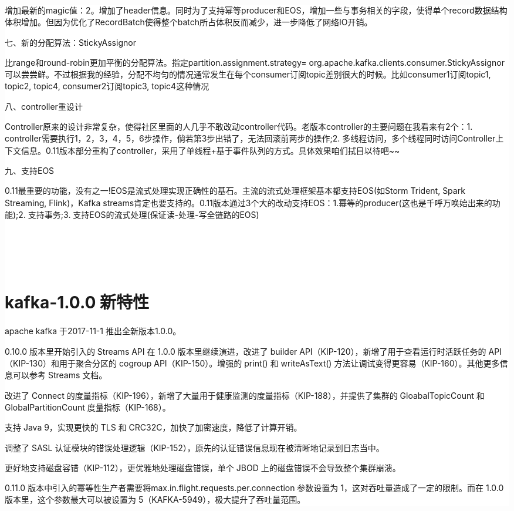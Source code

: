 <p>增加最新的magic值：2。增加了header信息。同时为了支持幂等producer和EOS，增加一些与事务相关的字段，使得单个record数据结构体积增加。但因为优化了RecordBatch使得整个batch所占体积反而减少，进一步降低了网络IO开销。</p>

<p>七、新的分配算法：StickyAssignor</p>

<p>比range和round-robin更加平衡的分配算法。指定partition.assignment.strategy= org.apache.kafka.clients.consumer.StickyAssignor可以尝尝鲜。不过根据我的经验，分配不均匀的情况通常发生在每个consumer订阅topic差别很大的时候。比如consumer1订阅topic1, topic2, topic4, consumer2订阅topic3, topic4这种情况</p>

<p>八、controller重设计</p>

<p>Controller原来的设计非常复杂，使得社区里面的人几乎不敢改动controller代码。老版本controller的主要问题在我看来有2个：1. controller需要执行1，2，3，4，5，6步操作，倘若第3步出错了，无法回滚前两步的操作;2. 多线程访问，多个线程同时访问Controller上下文信息。0.11版本部分重构了controller，采用了单线程+基于事件队列的方式。具体效果咱们拭目以待吧~~</p>

<p>九、支持EOS</p>

<p>0.11最重要的功能，没有之一!EOS是流式处理实现正确性的基石。主流的流式处理框架基本都支持EOS(如Storm Trident, Spark Streaming, Flink)，Kafka streams肯定也要支持的。0.11版本通过3个大的改动支持EOS：1.幂等的producer(这也是千呼万唤始出来的功能);2. 支持事务;3. 支持EOS的流式处理(保证读-处理-写全链路的EOS)</p>

<h1 id="kafka-100-新特性"><a name="t4"></a></h1>

<h1> </h1>

<h1>kafka-1.0.0 新特性</h1>

<p>apache kafka 于2017-11-1 推出全新版本1.0.0。</p>

<p>0.10.0 版本里开始引入的 Streams API 在 1.0.0 版本里继续演进，改进了 builder API（KIP-120），新增了用于查看运行时活跃任务的 API（KIP-130）和用于聚合分区的 cogroup API（KIP-150）。增强的 print() 和 writeAsText() 方法让调试变得更容易（KIP-160）。其他更多信息可以参考 Streams 文档。</p>

<p>改进了 Connect 的度量指标（KIP-196），新增了大量用于健康监测的度量指标（KIP-188），并提供了集群的 GloabalTopicCount 和 GlobalPartitionCount 度量指标（KIP-168）。</p>

<p>支持 Java 9，实现更快的 TLS 和 CRC32C，加快了加密速度，降低了计算开销。</p>

<p>调整了 SASL 认证模块的错误处理逻辑（KIP-152），原先的认证错误信息现在被清晰地记录到日志当中。</p>

<p>更好地支持磁盘容错（KIP-112），更优雅地处理磁盘错误，单个 JBOD 上的磁盘错误不会导致整个集群崩溃。</p>

<p>0.11.0 版本中引入的幂等性生产者需要将max.in.flight.requests.per.connection 参数设置为 1，这对吞吐量造成了一定的限制。而在 1.0.0 版本里，这个参数最大可以被设置为 5（KAFKA-5949），极大提升了吞吐量范围。</p>            </div>
                </div>